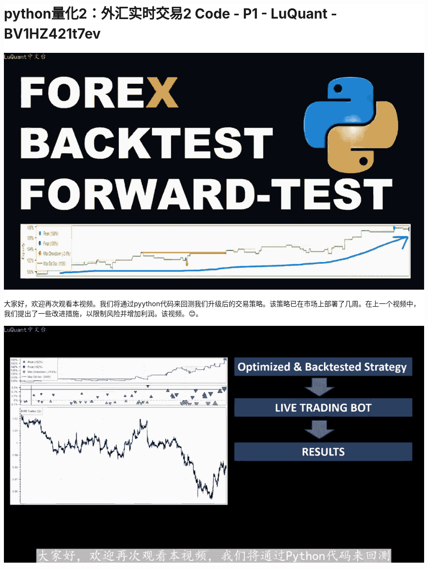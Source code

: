# python量化2：外汇实时交易2 Code - P1 - LuQuant - BV1HZ421t7ev

![](img/1d7db59cf4cd31a7f402c7a707ce5a7e_0.png)

大家好，欢迎再次观看本视频。我们将通过pyython代码来回测我们升级后的交易策略。该策略已在市场上部署了几周。在上一个视频中，我们提出了一些改进措施，以限制风险并增加利润。该视频。😊。



![](img/1d7db59cf4cd31a7f402c7a707ce5a7e_2.png)
